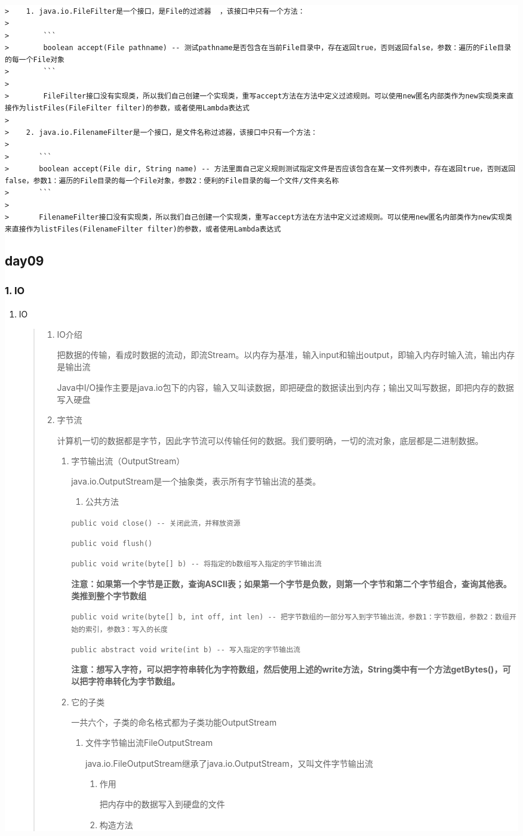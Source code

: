     >    1. java.io.FileFilter是一个接口，是File的过滤器  ，该接口中只有一个方法：  
    >
    >        ```
    >        boolean accept(File pathname) -- 测试pathname是否包含在当前File目录中，存在返回true，否则返回false，参数：遍历的File目录的每一个File对象
    >        ```
    >        
    >        FileFilter接口没有实现类，所以我们自己创建一个实现类，重写accept方法在方法中定义过滤规则。可以使用new匿名内部类作为new实现类来直接作为listFiles(FileFilter filter)的参数，或者使用Lambda表达式
    >        
    >    2. java.io.FilenameFilter是一个接口，是文件名称过滤器，该接口中只有一个方法：  
    >
    >       ```
    >       boolean accept(File dir, String name) -- 方法里面自己定义规则测试指定文件是否应该包含在某一文件列表中，存在返回true，否则返回false，参数1：遍历的File目录的每一个File对象，参数2：便利的File目录的每一个文件/文件夹名称
    >       ```
    >       
    >       FilenameFilter接口没有实现类，所以我们自己创建一个实现类，重写accept方法在方法中定义过滤规则。可以使用new匿名内部类作为new实现类来直接作为listFiles(FilenameFilter filter)的参数，或者使用Lambda表达式
## day09
### 1. IO
1. IO
    > 1. IO介绍  
    >    
    >    把数据的传输，看成时数据的流动，即流Stream。以内存为基准，输入input和输出output，即输入内存时输入流，输出内存是输出流  
    >
    >    Java中I/O操作主要是java.io包下的内容，输入又叫读数据，即把硬盘的数据读出到内存；输出又叫写数据，即把内存的数据写入硬盘
    > 2. 字节流  
    >
    >    计算机一切的数据都是字节，因此字节流可以传输任何的数据。我们要明确，一切的流对象，底层都是二进制数据。  
    >    1. 字节输出流（OutputStream）  
    >
    >       java.io.OutputStream是一个抽象类，表示所有字节输出流的基类。  
    >       1. 公共方法  
    >         ```
    >         public void close() -- 关闭此流，并释放资源
    >         ```
    >         ```
    >         public void flush()
    >         ```
    >         ```
    >         public void write(byte[] b) -- 将指定的b数组写入指定的字节输出流
    >         ```
    >         **注意：如果第一个字节是正数，查询ASCII表；如果第一个字节是负数，则第一个字节和第二个字节组合，查询其他表。类推到整个字节数组**  
    >         ```
    >         public void write(byte[] b, int off, int len) -- 把字节数组的一部分写入到字节输出流，参数1：字节数组，参数2：数组开始的索引，参数3：写入的长度
    >         ```
    >         ```
    >         public abstract void write(int b) -- 写入指定的字节输出流
    >         ```
    >         **注意：想写入字符，可以把字符串转化为字符数组，然后使用上述的write方法，String类中有一个方法getBytes()，可以把字符串转化为字节数组。** 
    >      2. 它的子类  
    >
    >          一共六个，子类的命名格式都为子类功能OutputStream  
    >          1. 文件字节输出流FileOutputStream  
    >
    >             java.io.FileOutputStream继承了java.io.OutputStream，又叫文件字节输出流  
    >              1. 作用  
    >
    >                   把内存中的数据写入到硬盘的文件  
    >              2. 构造方法